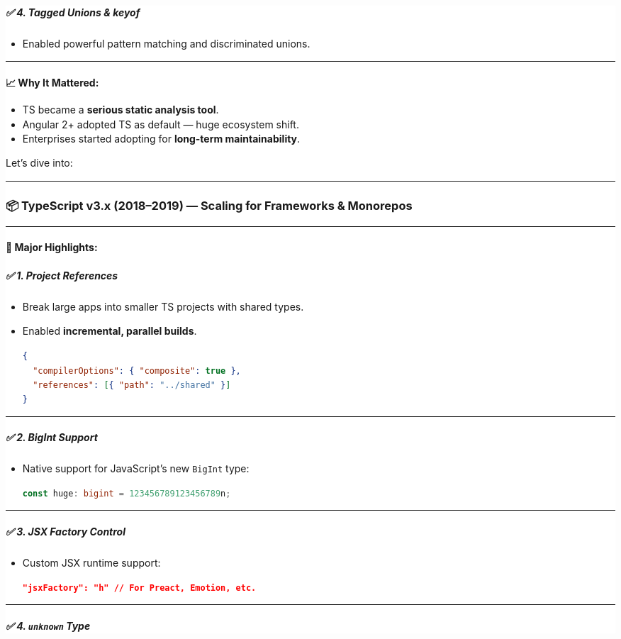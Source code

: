 
##### ✅ **4. Tagged Unions & keyof**

* Enabled powerful pattern matching and discriminated unions.

---

#### 📈 Why It Mattered:

* TS became a **serious static analysis tool**.
* Angular 2+ adopted TS as default — huge ecosystem shift.
* Enterprises started adopting for **long-term maintainability**.

Let’s dive into:

---

### 📦 **TypeScript v3.x (2018–2019) — Scaling for Frameworks & Monorepos**

---

#### 🚀 Major Highlights:

##### ✅ **1. Project References**

* Break large apps into smaller TS projects with shared types.
* Enabled **incremental, parallel builds**.

  ```json
  {
    "compilerOptions": { "composite": true },
    "references": [{ "path": "../shared" }]
  }
  ```

---

##### ✅ **2. BigInt Support**

* Native support for JavaScript’s new `BigInt` type:

  ```ts
  const huge: bigint = 123456789123456789n;
  ```

---

##### ✅ **3. JSX Factory Control**

* Custom JSX runtime support:

  ```json
  "jsxFactory": "h" // For Preact, Emotion, etc.
  ```

---

##### ✅ **4. `unknown` Type**
